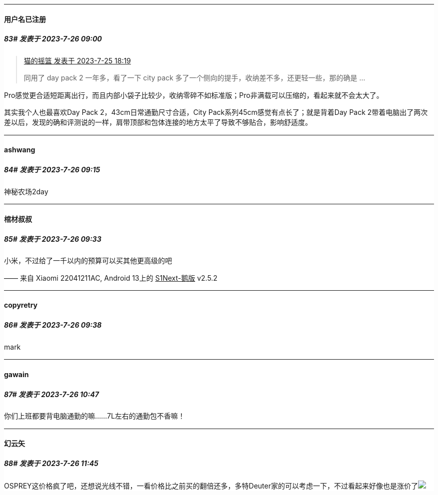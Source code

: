 
*****

####  用户名已注册  
##### 83#       发表于 2023-7-26 09:00

<blockquote><a href="httphttps://bbs.saraba1st.com/2b/forum.php?mod=redirect&amp;goto=findpost&amp;pid=61785147&amp;ptid=2145623" target="_blank">猫的摇篮 发表于 2023-7-25 18:19</a>

同用了 day pack 2 一年多，看了一下 city pack 多了一个侧向的提手，收纳差不多，还更轻一些，那的确是 ...</blockquote>
Pro感觉更合适短距离出行，而且内部小袋子比较少，收纳零碎不如标准版；Pro非满载可以压缩的，看起来就不会太大了。

其实我个人也最喜欢Day Pack 2，43cm日常通勤尺寸合适，City Pack系列45cm感觉有点长了；就是背着Day Pack 2带着电脑出了两次差以后，发现的确和评测说的一样，肩带顶部和包体连接的地方太平了导致不够贴合，影响舒适度。


*****

####  ashwang  
##### 84#       发表于 2023-7-26 09:15

神秘农场2day


*****

####  棺材叔叔  
##### 85#       发表于 2023-7-26 09:33

小米，不过给了一千以内的预算可以买其他更高级的吧

—— 来自 Xiaomi 22041211AC, Android 13上的 [S1Next-鹅版](https://github.com/ykrank/S1-Next/releases) v2.5.2


*****

####  copyretry  
##### 86#       发表于 2023-7-26 09:38

mark


*****

####  gawain  
##### 87#       发表于 2023-7-26 10:47

你们上班都要背电脑通勤的嘛……7L左右的通勤包不香嘛！


*****

####  幻云矢  
##### 88#       发表于 2023-7-26 11:45

OSPREY这价格疯了吧，还想说光线不错，一看价格比之前买的翻倍还多，多特Deuter家的可以考虑一下，不过看起来好像也是涨价了<img src="https://static.saraba1st.com/image/smiley/face2017/001.png" referrerpolicy="no-referrer">
